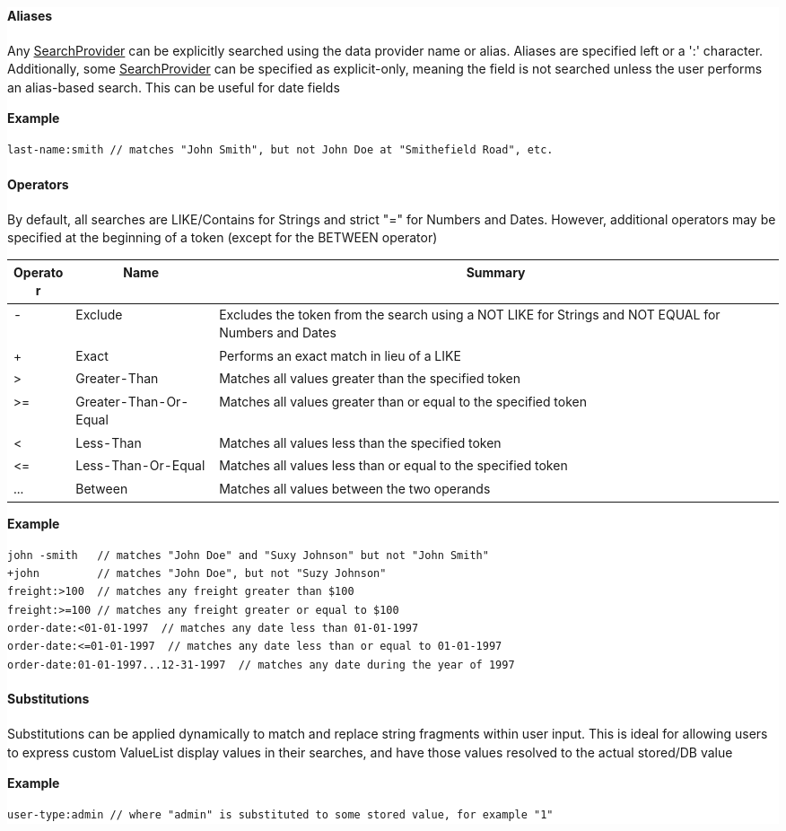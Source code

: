 #### Aliases

Any [SearchProvider](home-5.md#searchprovider) can be explicitly searched using the data provider name or alias. Aliases are specified left or a ':' character. Additionally, some [SearchProvider](home-5.md#searchprovider) can be specified as explicit-only, meaning the field is not searched unless the user performs an alias-based search. This can be useful for date fields

**Example**

```
last-name:smith // matches "John Smith", but not John Doe at "Smithefield Road", etc.
```

#### Operators

By default, all searches are LIKE/Contains for Strings and strict "=" for Numbers and Dates. However, additional operators may be specified at the beginning of a token (except for the BETWEEN operator)

| Operator | Name                  | Summary                                                                                             |
| -------- | --------------------- | --------------------------------------------------------------------------------------------------- |
| -        | Exclude               | Excludes the token from the search using a NOT LIKE for Strings and NOT EQUAL for Numbers and Dates |
| +        | Exact                 | Performs an exact match in lieu of a LIKE                                                           |
| >        | Greater-Than          | Matches all values greater than the specified token                                                 |
| >=       | Greater-Than-Or-Equal | Matches all values greater than or equal to the specified token                                     |
| <        | Less-Than             | Matches all values less than the specified token                                                    |
| <=       | Less-Than-Or-Equal    | Matches all values less than or equal to the specified token                                        |
| ...      | Between               | Matches all values between the two operands                                                         |

**Example**

```
john -smith   // matches "John Doe" and "Suxy Johnson" but not "John Smith"
+john         // matches "John Doe", but not "Suzy Johnson"
freight:>100  // matches any freight greater than $100
freight:>=100 // matches any freight greater or equal to $100
order-date:<01-01-1997  // matches any date less than 01-01-1997
order-date:<=01-01-1997  // matches any date less than or equal to 01-01-1997
order-date:01-01-1997...12-31-1997  // matches any date during the year of 1997
```

#### Substitutions

Substitutions can be applied dynamically to match and replace string fragments within user input. This is ideal for allowing users to express custom ValueList display values in their searches, and have those values resolved to the actual stored/DB value

**Example**

```
user-type:admin // where "admin" is substituted to some stored value, for example "1"
```
